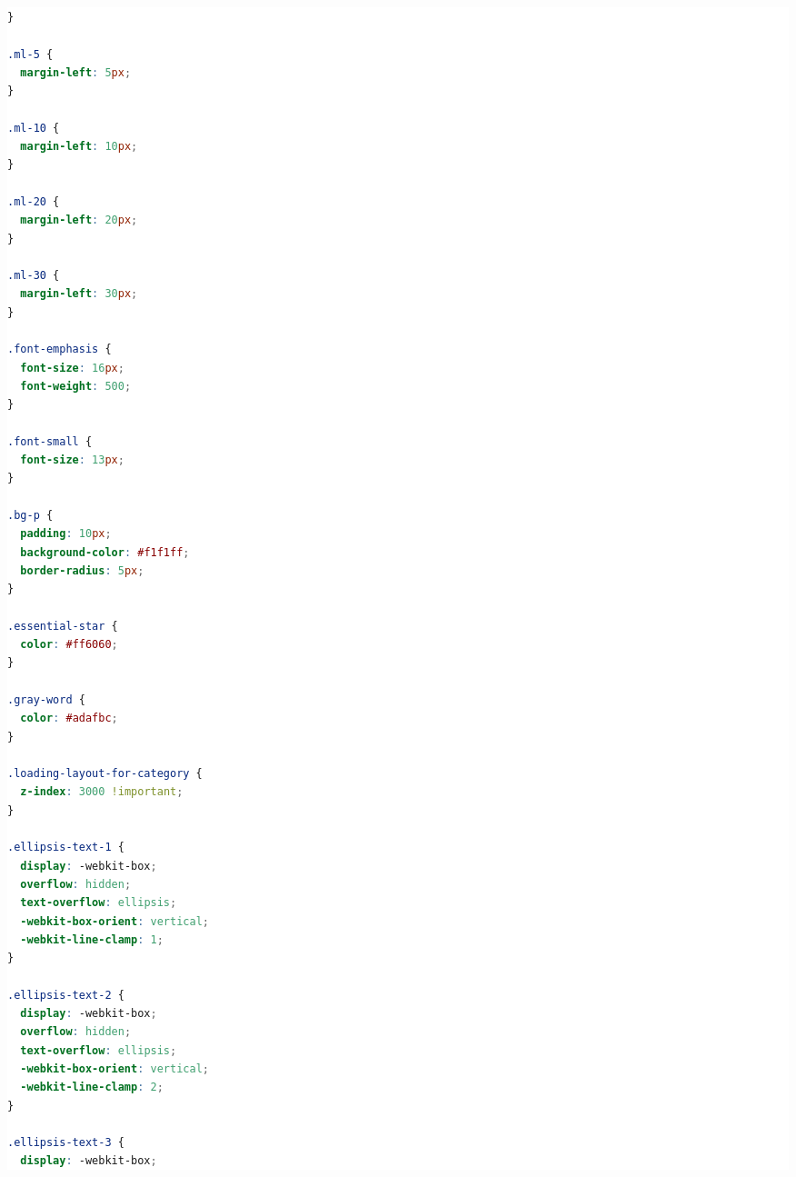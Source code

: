 ```scss
}

.ml-5 {
  margin-left: 5px;
}

.ml-10 {
  margin-left: 10px;
}

.ml-20 {
  margin-left: 20px;
}

.ml-30 {
  margin-left: 30px;
}

.font-emphasis {
  font-size: 16px;
  font-weight: 500;
}

.font-small {
  font-size: 13px;
}

.bg-p {
  padding: 10px;
  background-color: #f1f1ff;
  border-radius: 5px;
}

.essential-star {
  color: #ff6060;
}

.gray-word {
  color: #adafbc;
}

.loading-layout-for-category {
  z-index: 3000 !important;
}

.ellipsis-text-1 {
  display: -webkit-box;
  overflow: hidden;
  text-overflow: ellipsis;
  -webkit-box-orient: vertical;
  -webkit-line-clamp: 1;
}

.ellipsis-text-2 {
  display: -webkit-box;
  overflow: hidden;
  text-overflow: ellipsis;
  -webkit-box-orient: vertical;
  -webkit-line-clamp: 2;
}

.ellipsis-text-3 {
  display: -webkit-box;
```